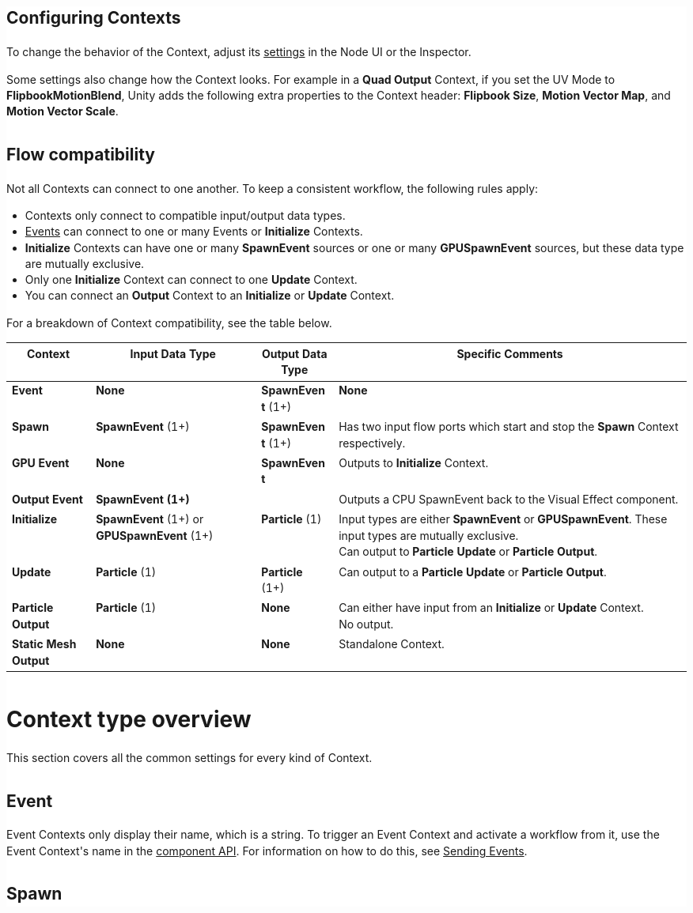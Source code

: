## Configuring Contexts

To change the behavior of the Context, adjust its [settings](GraphLogicAndPhilosophy.md#settings) in the Node UI or the Inspector.

Some settings also change how the Context looks. For example in a **Quad Output** Context, if you set the UV Mode to **FlipbookMotionBlend**, Unity adds the following extra properties to the Context header: **Flipbook Size**, **Motion Vector Map**, and **Motion Vector Scale**.

## Flow compatibility

Not all Contexts can connect to one another. To keep a consistent workflow, the following rules apply:

* Contexts only connect to compatible input/output data types.
* [Events](Events.md) can connect to one or many Events or **Initialize** Contexts.
* **Initialize** Contexts can have one or many **SpawnEvent** sources or one or many **GPUSpawnEvent** sources, but these data type are mutually exclusive.
* Only one **Initialize** Context can connect to one **Update** Context.
* You can connect an **Output** Context to an **Initialize** or **Update** Context.

For a breakdown of Context compatibility, see the table below.

| Context            | Input Data Type                      | Output Data Type | Specific Comments                                            |
| ---------------------- | --------------------------------------------- | ------------------- | ------------------------------------------------------------ |
| **Event**              | **None**                                      | **SpawnEvent** (1+) | **None**                                                     |
| **Spawn**              | **SpawnEvent** (1+)                           | **SpawnEvent** (1+) | Has two input flow ports which start and stop the **Spawn** Context respectively. |
| **GPU Event**          | **None**                                      | **SpawnEvent**      | Outputs to **Initialize** Context.                            |
| **Output Event** | **SpawnEvent (1+)** |  | Outputs a CPU SpawnEvent back to the Visual Effect component. |
| **Initialize**         | **SpawnEvent** (1+) or **GPUSpawnEvent** (1+) | **Particle** (1)    | Input types are either **SpawnEvent** or **GPUSpawnEvent**. These input types are mutually exclusive.<br/>Can output to **Particle Update** or **Particle Output**. |
| **Update**             | **Particle** (1)                              | **Particle** (1+)   | Can output to a **Particle Update** or **Particle Output**.  |
| **Particle Output**    | **Particle** (1)                              | **None**            | Can either have input from an **Initialize** or **Update** Context.<br/>No output. |
| **Static Mesh Output** | **None**                                      | **None**            | Standalone Context.                                          |

# Context type overview

This section covers all the common settings for every kind of Context.

## Event

Event Contexts only display their name, which is a string. To trigger an Event Context and activate a workflow from it, use the Event Context's name in the [component API](ComponentApi.md). For information on how to do this, see [Sending Events](ComponentApi.md#sending-events).

## Spawn
